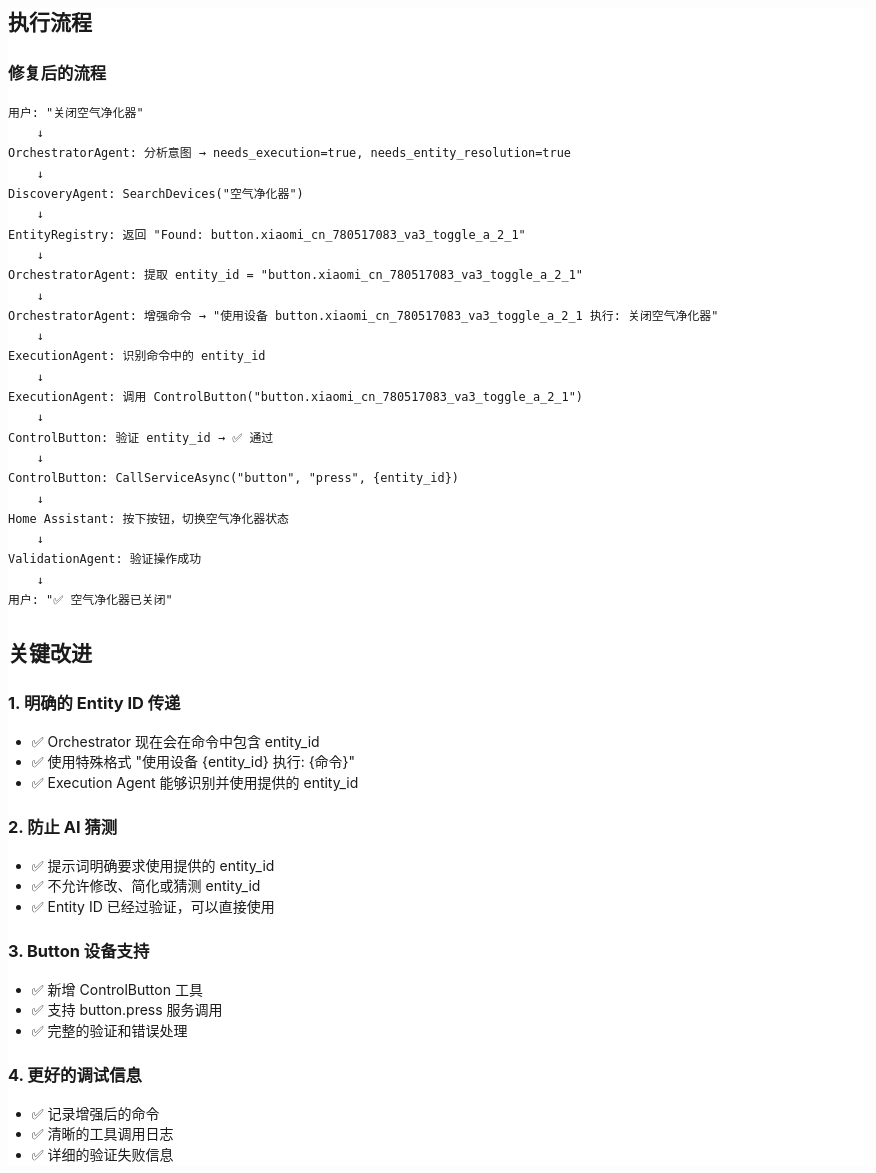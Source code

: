 ## 执行流程

### 修复后的流程

```
用户: "关闭空气净化器"
    ↓
OrchestratorAgent: 分析意图 → needs_execution=true, needs_entity_resolution=true
    ↓
DiscoveryAgent: SearchDevices("空气净化器")
    ↓
EntityRegistry: 返回 "Found: button.xiaomi_cn_780517083_va3_toggle_a_2_1"
    ↓
OrchestratorAgent: 提取 entity_id = "button.xiaomi_cn_780517083_va3_toggle_a_2_1"
    ↓
OrchestratorAgent: 增强命令 → "使用设备 button.xiaomi_cn_780517083_va3_toggle_a_2_1 执行: 关闭空气净化器"
    ↓
ExecutionAgent: 识别命令中的 entity_id
    ↓
ExecutionAgent: 调用 ControlButton("button.xiaomi_cn_780517083_va3_toggle_a_2_1")
    ↓
ControlButton: 验证 entity_id → ✅ 通过
    ↓
ControlButton: CallServiceAsync("button", "press", {entity_id})
    ↓
Home Assistant: 按下按钮，切换空气净化器状态
    ↓
ValidationAgent: 验证操作成功
    ↓
用户: "✅ 空气净化器已关闭"
```

## 关键改进

### 1. 明确的 Entity ID 传递
- ✅ Orchestrator 现在会在命令中包含 entity_id
- ✅ 使用特殊格式 "使用设备 {entity_id} 执行: {命令}"
- ✅ Execution Agent 能够识别并使用提供的 entity_id

### 2. 防止 AI 猜测
- ✅ 提示词明确要求使用提供的 entity_id
- ✅ 不允许修改、简化或猜测 entity_id
- ✅ Entity ID 已经过验证，可以直接使用

### 3. Button 设备支持
- ✅ 新增 ControlButton 工具
- ✅ 支持 button.press 服务调用
- ✅ 完整的验证和错误处理

### 4. 更好的调试信息
- ✅ 记录增强后的命令
- ✅ 清晰的工具调用日志
- ✅ 详细的验证失败信息
